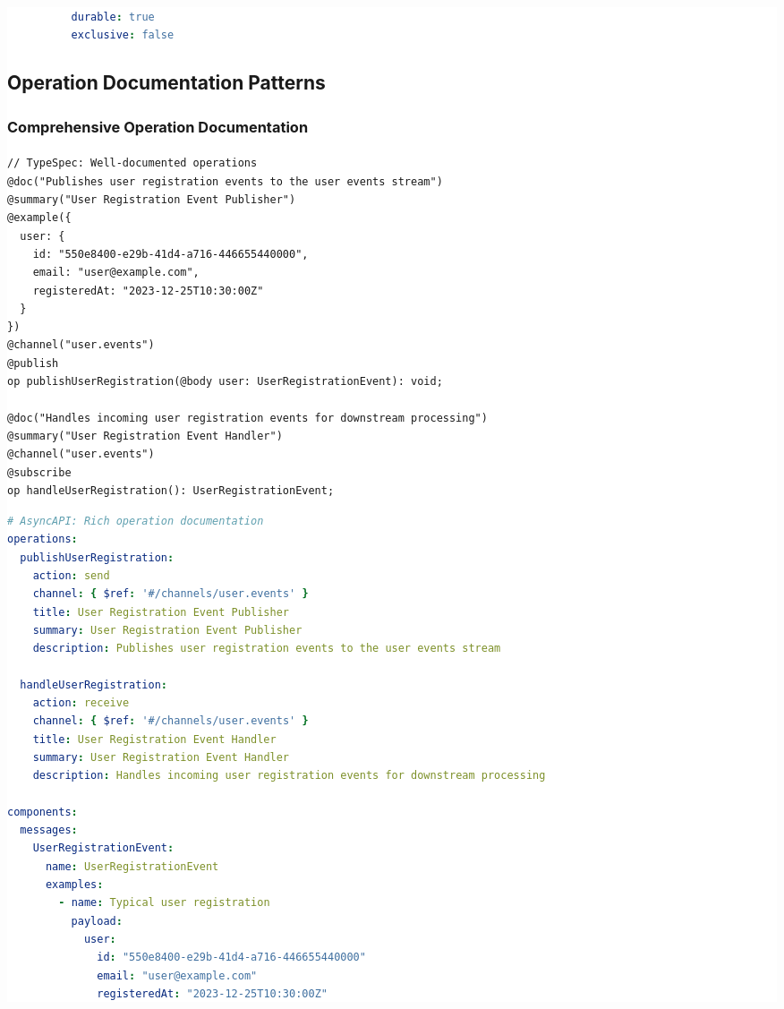```yaml
          durable: true
          exclusive: false
```

## Operation Documentation Patterns

### Comprehensive Operation Documentation

```typespec
// TypeSpec: Well-documented operations
@doc("Publishes user registration events to the user events stream")
@summary("User Registration Event Publisher")
@example({
  user: {
    id: "550e8400-e29b-41d4-a716-446655440000",
    email: "user@example.com",
    registeredAt: "2023-12-25T10:30:00Z"
  }
})
@channel("user.events")
@publish
op publishUserRegistration(@body user: UserRegistrationEvent): void;

@doc("Handles incoming user registration events for downstream processing")
@summary("User Registration Event Handler") 
@channel("user.events")
@subscribe
op handleUserRegistration(): UserRegistrationEvent;
```

```yaml
# AsyncAPI: Rich operation documentation
operations:
  publishUserRegistration:
    action: send
    channel: { $ref: '#/channels/user.events' }
    title: User Registration Event Publisher
    summary: User Registration Event Publisher
    description: Publishes user registration events to the user events stream
    
  handleUserRegistration:
    action: receive
    channel: { $ref: '#/channels/user.events' }
    title: User Registration Event Handler
    summary: User Registration Event Handler
    description: Handles incoming user registration events for downstream processing

components:
  messages:
    UserRegistrationEvent:
      name: UserRegistrationEvent
      examples:
        - name: Typical user registration
          payload:
            user:
              id: "550e8400-e29b-41d4-a716-446655440000"
              email: "user@example.com"
              registeredAt: "2023-12-25T10:30:00Z"
```
